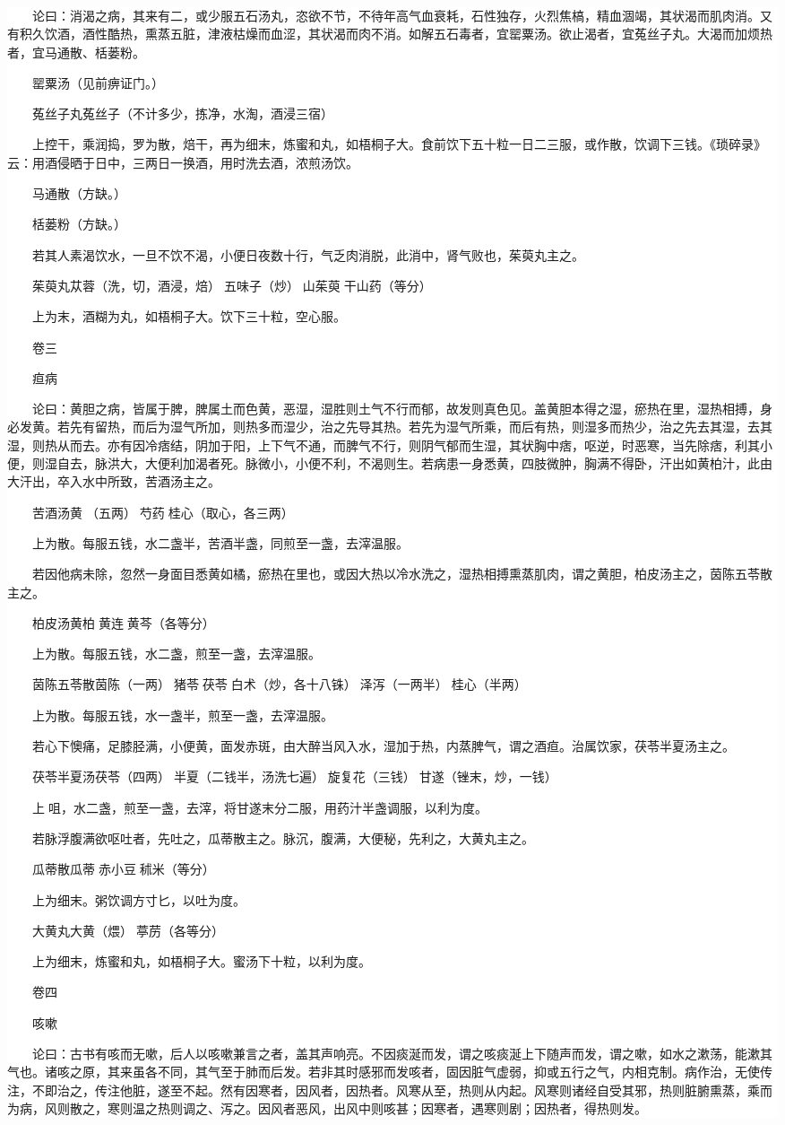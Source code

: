 
　　论曰：消渴之病，其来有二，或少服五石汤丸，恣欲不节，不待年高气血衰耗，石性独存，火烈焦槁，精血涸竭，其状渴而肌肉消。又有积久饮酒，酒性酷热，熏蒸五脏，津液枯燥而血涩，其状渴而肉不消。如解五石毒者，宜罂粟汤。欲止渴者，宜菟丝子丸。大渴而加烦热者，宜马通散、栝蒌粉。

　　罂粟汤（见前痹证门。）

　　菟丝子丸菟丝子（不计多少，拣净，水淘，酒浸三宿）

　　上控干，乘润捣，罗为散，焙干，再为细末，炼蜜和丸，如梧桐子大。食前饮下五十粒一日二三服，或作散，饮调下三钱。《琐碎录》云：用酒侵晒于日中，三两日一换酒，用时洗去酒，浓煎汤饮。

　　马通散（方缺。）

　　栝蒌粉（方缺。）

　　若其人素渴饮水，一旦不饮不渴，小便日夜数十行，气乏肉消脱，此消中，肾气败也，茱萸丸主之。

　　茱萸丸苁蓉（洗，切，酒浸，焙） 五味子（炒） 山茱萸 干山药（等分）

　　上为末，酒糊为丸，如梧桐子大。饮下三十粒，空心服。

　　卷三

　　疸病

　　论曰：黄胆之病，皆属于脾，脾属土而色黄，恶湿，湿胜则土气不行而郁，故发则真色见。盖黄胆本得之湿，瘀热在里，湿热相搏，身必发黄。若先有留热，而后为湿气所加，则热多而湿少，治之先导其热。若先为湿气所乘，而后有热，则湿多而热少，治之先去其湿，去其湿，则热从而去。亦有因冷痞结，阴加于阳，上下气不通，而脾气不行，则阴气郁而生湿，其状胸中痞，呕逆，时恶寒，当先除痞，利其小便，则湿自去，脉洪大，大便利加渴者死。脉微小，小便不利，不渴则生。若病患一身悉黄，四肢微肿，胸满不得卧，汗出如黄柏汁，此由大汗出，卒入水中所致，苦酒汤主之。

　　苦酒汤黄 （五两） 芍药 桂心（取心，各三两）

　　上为散。每服五钱，水二盏半，苦酒半盏，同煎至一盏，去滓温服。

　　若因他病未除，忽然一身面目悉黄如橘，瘀热在里也，或因大热以冷水洗之，湿热相搏熏蒸肌肉，谓之黄胆，柏皮汤主之，茵陈五苓散主之。

　　柏皮汤黄柏 黄连 黄芩（各等分）

　　上为散。每服五钱，水二盏，煎至一盏，去滓温服。

　　茵陈五苓散茵陈（一两） 猪苓 茯苓 白术（炒，各十八铢） 泽泻（一两半） 桂心（半两）

　　上为散。每服五钱，水一盏半，煎至一盏，去滓温服。

　　若心下懊痛，足膝胫满，小便黄，面发赤斑，由大醉当风入水，湿加于热，内蒸脾气，谓之酒疸。治属饮家，茯苓半夏汤主之。

　　茯苓半夏汤茯苓（四两） 半夏（二钱半，汤洗七遍） 旋复花（三钱） 甘遂（锉末，炒，一钱）

　　上 咀，水二盏，煎至一盏，去滓，将甘遂末分二服，用药汁半盏调服，以利为度。

　　若脉浮腹满欲呕吐者，先吐之，瓜蒂散主之。脉沉，腹满，大便秘，先利之，大黄丸主之。

　　瓜蒂散瓜蒂 赤小豆 秫米（等分）

　　上为细末。粥饮调方寸匕，以吐为度。

　　大黄丸大黄（煨） 葶苈（各等分）

　　上为细末，炼蜜和丸，如梧桐子大。蜜汤下十粒，以利为度。

　　卷四

　　咳嗽

　　论曰：古书有咳而无嗽，后人以咳嗽兼言之者，盖其声响亮。不因痰涎而发，谓之咳痰涎上下随声而发，谓之嗽，如水之漱荡，能漱其气也。诸咳之原，其来虽各不同，其气至于肺而后发。若非其时感邪而发咳者，固因脏气虚弱，抑或五行之气，内相克制。病作治，无使传注，不即治之，传注他脏，遂至不起。然有因寒者，因风者，因热者。风寒从至，热则从内起。风寒则诸经自受其邪，热则脏腑熏蒸，乘而为病，风则散之，寒则温之热则调之、泻之。因风者恶风，出风中则咳甚；因寒者，遇寒则剧；因热者，得热则发。
